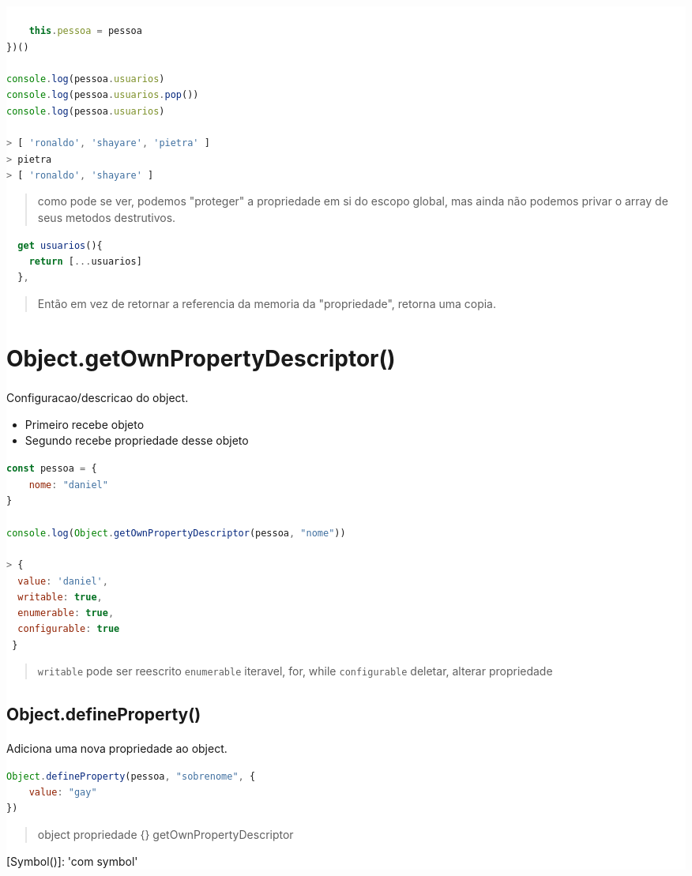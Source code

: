 ```js

    this.pessoa = pessoa
})()

console.log(pessoa.usuarios)
console.log(pessoa.usuarios.pop())
console.log(pessoa.usuarios)

> [ 'ronaldo', 'shayare', 'pietra' ]
> pietra
> [ 'ronaldo', 'shayare' ]
```
> como pode se ver, podemos "proteger" a propriedade em si do escopo global, mas ainda não podemos privar o array de seus metodos destrutivos.


```js
  get usuarios(){
    return [...usuarios]
  },
```
> Então em vez de retornar a referencia da memoria da "propriedade", retorna uma copia.

# Object.getOwnPropertyDescriptor()
Configuracao/descricao do object.
- Primeiro recebe objeto
- Segundo recebe propriedade desse objeto

```js
const pessoa = {
    nome: "daniel"
}

console.log(Object.getOwnPropertyDescriptor(pessoa, "nome"))

> {
  value: 'daniel',
  writable: true,
  enumerable: true,
  configurable: true
 }
``` 
> `writable` pode ser reescrito
> `enumerable` iteravel, for, while
> `configurable` deletar, alterar propriedade

## Object.defineProperty()
Adiciona uma nova propriedade ao object.

```js
Object.defineProperty(pessoa, "sobrenome", {
    value: "gay"
})
```
> object
> propriedade
> {} getOwnPropertyDescriptor


   [Symbol()]: 'com symbol'